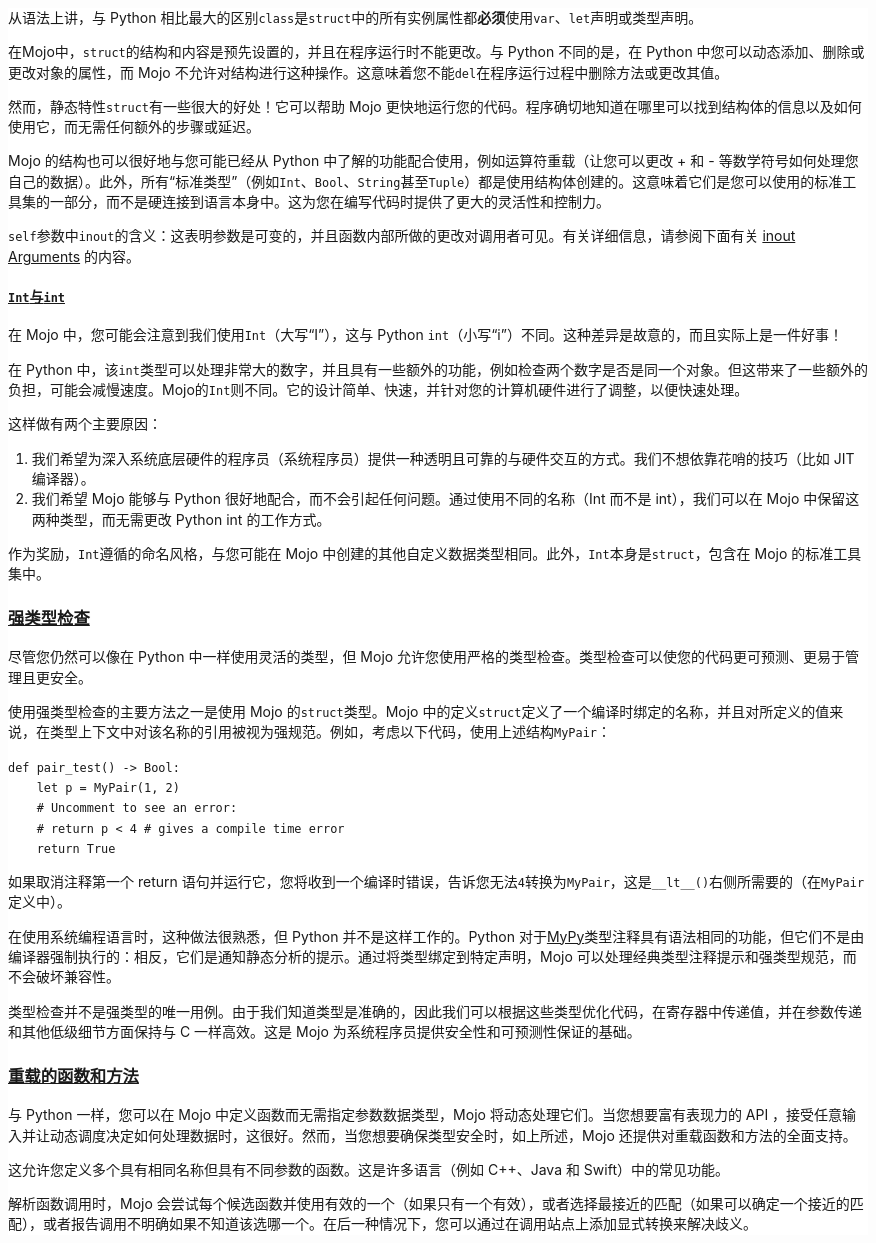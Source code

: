 从语法上讲，与 Python 相比最大的区别`class`是`struct`中的所有实例属性都**必须**使用`var`、`let`声明或类型声明。

在Mojo中，`struct`的结构和内容是预先设置的，并且在程序运行时不能更改。与 Python 不同的是，在 Python 中您可以动态添加、删除或更改对象的属性，而 Mojo 不允许对结构进行这种操作。这意味着您不能`del`在程序运行过程中删除方法或更改其值。

然而，静态特性`struct`有一些很大的好处！它可以帮助 Mojo 更快地运行您的代码。程序确切地知道在哪里可以找到结构体的信息以及如何使用它，而无需任何额外的步骤或延迟。

Mojo 的结构也可以很好地与您可能已经从 Python 中了解的功能配合使用，例如运算符重载（让您可以更改 + 和 - 等数学符号如何处理您自己的数据）。此外，所有“标准类型”（例如`Int`、`Bool`、`String`甚至`Tuple`）都是使用结构体创建的。这意味着它们是您可以使用的标准工具集的一部分，而不是硬连接到语言本身中。这为您在编写代码时提供了更大的灵活性和控制力。

`self`参数中`inout`的含义：这表明参数是可变的，并且函数内部所做的更改对调用者可见。有关详细信息，请参阅下面有关 [inout Arguments](https://docs.modular.com/mojo/programming-manual.html#mutable-arguments-inout) 的内容。

#### [`Int`与`int`](#int-vs-int)

在 Mojo 中，您可能会注意到我们使用`Int`（大写“I”），这与 Python `int`（小写“i”）不同。这种差异是故意的，而且实际上是一件好事！

在 Python 中，该`int`类型可以处理非常大的数字，并且具有一些额外的功能，例如检查两个数字是否是同一个对象。但这带来了一些额外的负担，可能会减慢速度。Mojo的`Int`则不同。它的设计简单、快速，并针对您的计算机硬件进行了调整，以便快速处理。

这样做有两个主要原因：

1. 我们希望为深入系统底层硬件的程序员（系统程序员）提供一种透明且可靠的与硬件交互的方式。我们不想依靠花哨的技巧（比如 JIT 编译器）。
2. 我们希望 Mojo 能够与 Python 很好地配合，而不会引起任何问题。通过使用不同的名称（Int 而不是 int），我们可以在 Mojo 中保留这两种类型，而无需更改 Python int 的工作方式。

作为奖励，`Int`遵循的命名风格，与您可能在 Mojo 中创建的其他自定义数据类型相同。此外，`Int`本身是`struct`，包含在 Mojo 的标准工具集中。

### [强类型检查](#strong-type-checking)

尽管您仍然可以像在 Python 中一样使用灵活的类型，但 Mojo 允许您使用严格的类型检查。类型检查可以使您的代码更可预测、更易于管理且更安全。

使用强类型检查的主要方法之一是使用 Mojo 的`struct`类型。Mojo 中的定义`struct`定义了一个编译时绑定的名称，并且对所定义的值来说，在类型上下文中对该名称的引用被视为强规范。例如，考虑以下代码，使用上述结构`MyPair`：

```
def pair_test() -> Bool:
    let p = MyPair(1, 2)
    # Uncomment to see an error:
    # return p < 4 # gives a compile time error
    return True
```

如果取消注释第一个 return 语句并运行它，您将收到一个编译时错误，告诉您无法`4`转换为`MyPair`，这是`__lt__()`右侧所需要的（在`MyPair`定义中）。

在使用系统编程语言时，这种做法很熟悉，但 Python 并不是这样工作的。Python 对于[MyPy](https://mypy.readthedocs.io/)类型注释具有语法相同的功能，但它们不是由编译器强制执行的：相反，它们是通知静态分析的提示。通过将类型绑定到特定声明，Mojo 可以处理经典类型注释提示和强类型规范，而不会破坏兼容性。

类型检查并不是强类型的唯一用例。由于我们知道类型是准确的，因此我们可以根据这些类型优化代码，在寄存器中传递值，并在参数传递和其他低级细节方面保持与 C 一样高效。这是 Mojo 为系统程序员提供安全性和可预测性保证的基础。

### [重载的函数和方法](#overloaded-functions-and-methods)

与 Python 一样，您可以在 Mojo 中定义函数而无需指定参数数据类型，Mojo 将动态处理它们。当您想要富有表现力的 API ，接受任意输入并让动态调度决定如何处理数据时，这很好。然而，当您想要确保类型安全时，如上所述，Mojo 还提供对重载函数和方法的全面支持。

这允许您定义多个具有相同名称但具有不同参数的函数。这是许多语言（例如 C++、Java 和 Swift）中的常见功能。

解析函数调用时，Mojo 会尝试每个候选函数并使用有效的一个（如果只有一个有效），或者选择最接近的匹配（如果可以确定一个接近的匹配），或者报告调用不明确如果不知道该选哪一个。在后一种情况下，您可以通过在调用站点上添加显式转换来解决歧义。
